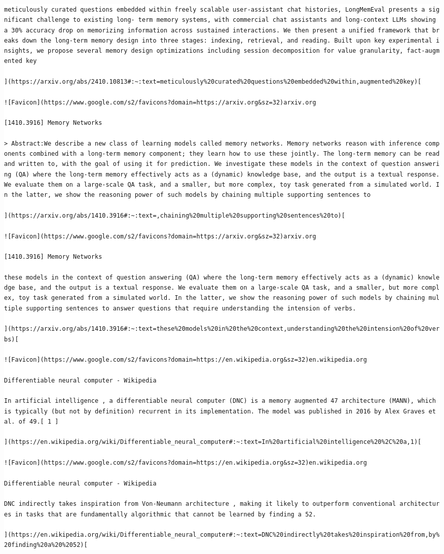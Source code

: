 ```
meticulously curated questions embedded within freely scalable user-assistant chat histories, LongMemEval presents a significant challenge to existing long- term memory systems, with commercial chat assistants and long-context LLMs showing a 30% accuracy drop on memorizing information across sustained interactions. We then present a unified framework that breaks down the long-term memory design into three stages: indexing, retrieval, and reading. Built upon key experimental insights, we propose several memory design optimizations including session decomposition for value granularity, fact-augmented key

](https://arxiv.org/abs/2410.10813#:~:text=meticulously%20curated%20questions%20embedded%20within,augmented%20key)[

![Favicon](https://www.google.com/s2/favicons?domain=https://arxiv.org&sz=32)arxiv.org

[1410.3916] Memory Networks

> Abstract:We describe a new class of learning models called memory networks. Memory networks reason with inference components combined with a long-term memory component; they learn how to use these jointly. The long-term memory can be read and written to, with the goal of using it for prediction. We investigate these models in the context of question answering (QA) where the long-term memory effectively acts as a (dynamic) knowledge base, and the output is a textual response. We evaluate them on a large-scale QA task, and a smaller, but more complex, toy task generated from a simulated world. In the latter, we show the reasoning power of such models by chaining multiple supporting sentences to

](https://arxiv.org/abs/1410.3916#:~:text=,chaining%20multiple%20supporting%20sentences%20to)[

![Favicon](https://www.google.com/s2/favicons?domain=https://arxiv.org&sz=32)arxiv.org

[1410.3916] Memory Networks

these models in the context of question answering (QA) where the long-term memory effectively acts as a (dynamic) knowledge base, and the output is a textual response. We evaluate them on a large-scale QA task, and a smaller, but more complex, toy task generated from a simulated world. In the latter, we show the reasoning power of such models by chaining multiple supporting sentences to answer questions that require understanding the intension of verbs.

](https://arxiv.org/abs/1410.3916#:~:text=these%20models%20in%20the%20context,understanding%20the%20intension%20of%20verbs)[

![Favicon](https://www.google.com/s2/favicons?domain=https://en.wikipedia.org&sz=32)en.wikipedia.org

Differentiable neural computer - Wikipedia

In artificial intelligence , a differentiable neural computer (DNC) is a memory augmented 47 architecture (MANN), which is typically (but not by definition) recurrent in its implementation. The model was published in 2016 by Alex Graves et al. of 49.[ 1 ]

](https://en.wikipedia.org/wiki/Differentiable_neural_computer#:~:text=In%20artificial%20intelligence%20%2C%20a,1)[

![Favicon](https://www.google.com/s2/favicons?domain=https://en.wikipedia.org&sz=32)en.wikipedia.org

Differentiable neural computer - Wikipedia

DNC indirectly takes inspiration from Von-Neumann architecture , making it likely to outperform conventional architectures in tasks that are fundamentally algorithmic that cannot be learned by finding a 52.

](https://en.wikipedia.org/wiki/Differentiable_neural_computer#:~:text=DNC%20indirectly%20takes%20inspiration%20from,by%20finding%20a%20%2052)[

```